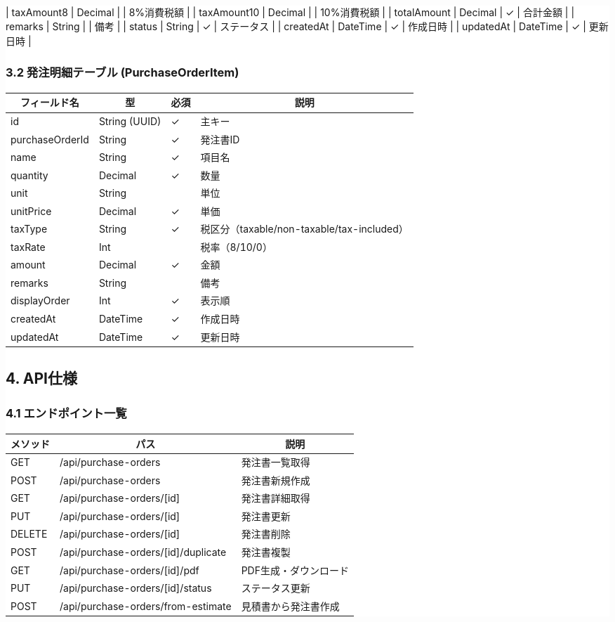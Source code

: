 | taxAmount8 | Decimal | | 8%消費税額 |
| taxAmount10 | Decimal | | 10%消費税額 |
| totalAmount | Decimal | ✓ | 合計金額 |
| remarks | String | | 備考 |
| status | String | ✓ | ステータス |
| createdAt | DateTime | ✓ | 作成日時 |
| updatedAt | DateTime | ✓ | 更新日時 |

### 3.2 発注明細テーブル (PurchaseOrderItem)
| フィールド名 | 型 | 必須 | 説明 |
|------------|---|-----|------|
| id | String (UUID) | ✓ | 主キー |
| purchaseOrderId | String | ✓ | 発注書ID |
| name | String | ✓ | 項目名 |
| quantity | Decimal | ✓ | 数量 |
| unit | String | | 単位 |
| unitPrice | Decimal | ✓ | 単価 |
| taxType | String | ✓ | 税区分（taxable/non-taxable/tax-included） |
| taxRate | Int | | 税率（8/10/0） |
| amount | Decimal | ✓ | 金額 |
| remarks | String | | 備考 |
| displayOrder | Int | ✓ | 表示順 |
| createdAt | DateTime | ✓ | 作成日時 |
| updatedAt | DateTime | ✓ | 更新日時 |

## 4. API仕様

### 4.1 エンドポイント一覧
| メソッド | パス | 説明 |
|---------|-----|------|
| GET | /api/purchase-orders | 発注書一覧取得 |
| POST | /api/purchase-orders | 発注書新規作成 |
| GET | /api/purchase-orders/[id] | 発注書詳細取得 |
| PUT | /api/purchase-orders/[id] | 発注書更新 |
| DELETE | /api/purchase-orders/[id] | 発注書削除 |
| POST | /api/purchase-orders/[id]/duplicate | 発注書複製 |
| GET | /api/purchase-orders/[id]/pdf | PDF生成・ダウンロード |
| PUT | /api/purchase-orders/[id]/status | ステータス更新 |
| POST | /api/purchase-orders/from-estimate | 見積書から発注書作成 |
